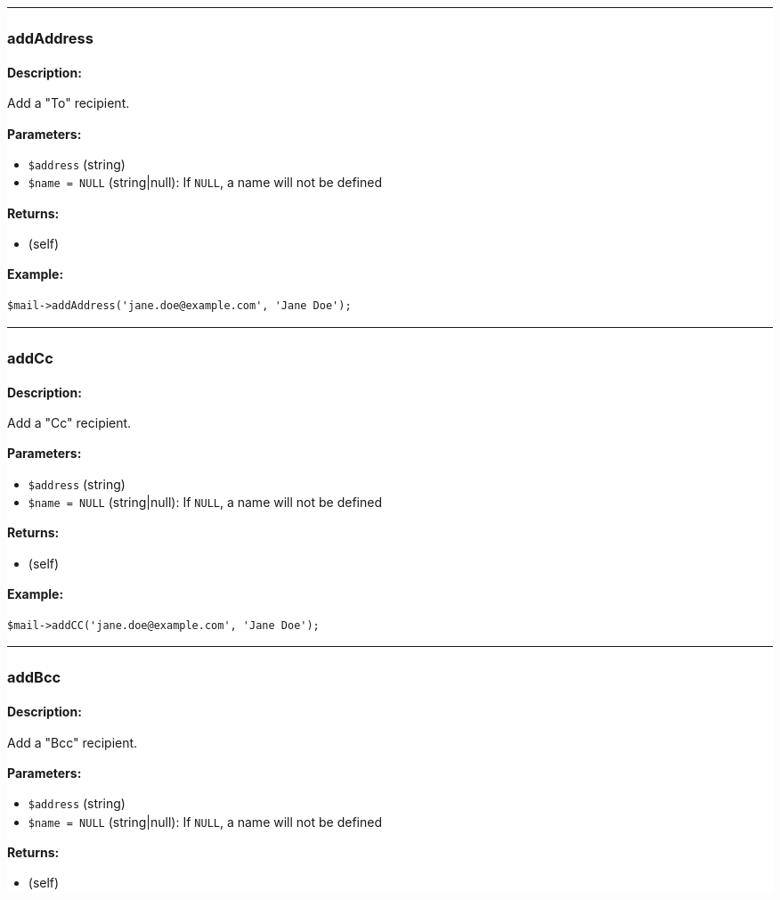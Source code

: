 <hr />

### addAddress

**Description:**

Add a "To" recipient.

**Parameters:**

- `$address` (string)
- `$name = NULL` (string|null): If `NULL`, a name will not be defined

**Returns:**

- (self)

**Example:**

```
$mail->addAddress('jane.doe@example.com', 'Jane Doe');
```

<hr />

### addCc

**Description:**

Add a "Cc" recipient.

**Parameters:**

- `$address` (string)
- `$name = NULL` (string|null): If `NULL`, a name will not be defined

**Returns:**

- (self)

**Example:**

```
$mail->addCC('jane.doe@example.com', 'Jane Doe');
```

<hr />

### addBcc

**Description:**

Add a "Bcc" recipient.

**Parameters:**

- `$address` (string)
- `$name = NULL` (string|null): If `NULL`, a name will not be defined

**Returns:**

- (self)
